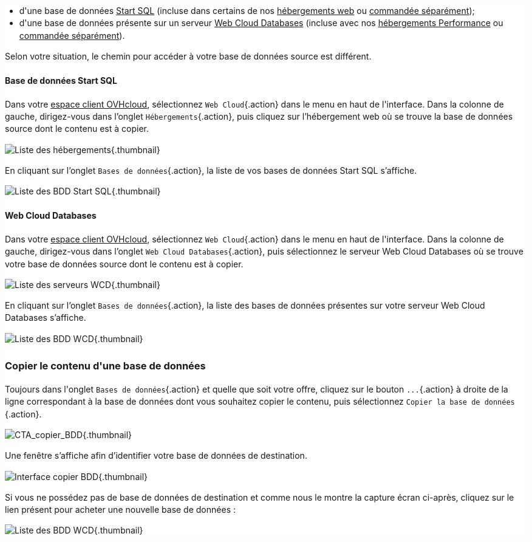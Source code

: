 - d'une base de données [Start SQL](/links/web/hosting-options-startsql) (incluse dans certains de nos [hébergements web](/links/web/hosting) ou [commandée séparément](/links/web/hosting-options-startsql));
- d'une base de données présente sur un serveur [Web Cloud Databases](/links/web/databases) (incluse avec nos [hébergements Performance](/links/web/hosting-performance-offer) ou [commandée séparément](/links/web/databases)). 

Selon votre situation, le chemin pour accéder à votre base de données source est différent.

#### Base de données Start SQL

Dans votre [espace client OVHcloud](/links/manager), sélectionnez `Web Cloud`{.action} dans le menu en haut de l'interface. Dans la colonne de gauche, dirigez-vous dans l’onglet `Hébergements`{.action}, puis cliquez sur l’hébergement web où se trouve la base de données source dont le contenu est à copier.

![Liste des hébergements](images/web-hosting-selection.png){.thumbnail}

En cliquant sur l’onglet `Bases de données`{.action}, la liste de vos bases de données Start SQL s’affiche.

![Liste des BDD Start SQL](images/sharedsql-dashboard-db-list.png){.thumbnail}

#### Web Cloud Databases

Dans votre [espace client OVHcloud](/links/manager), sélectionnez `Web Cloud`{.action} dans le menu en haut de l'interface. Dans la colonne de gauche, dirigez-vous dans l’onglet `Web Cloud Databases`{.action}, puis sélectionnez le serveur Web Cloud Databases où se trouve votre base de données source dont le contenu est à copier.

![Liste des serveurs WCD](images/wcdb-server-selection.png){.thumbnail}

En cliquant sur l’onglet `Bases de données`{.action}, la liste des bases de données présentes sur votre serveur Web Cloud Databases s’affiche.

![Liste des BDD WCD](images/wcdb-dashboard-db-list.png){.thumbnail}

### Copier le contenu d'une base de données

Toujours dans l'onglet `Bases de données`{.action} et quelle que soit votre offre, cliquez sur le bouton `...`{.action} à droite de la ligne correspondant à la base de données dont vous souhaitez copier le contenu, puis sélectionnez `Copier la base de données`{.action}.

![CTA_copier_BDD](images/copy-db-tool.png){.thumbnail}

Une fenêtre s’affiche afin d’identifier votre base de données de destination.

![Interface copier BDD](images/copy-db-tool-step-1.png){.thumbnail}

Si vous ne possédez pas de base de données de destination et comme nous le montre la capture écran ci-après, cliquez sur le lien présent pour acheter une nouvelle base de données :

![Liste des BDD WCD](images/copy-db-tool-link-to-buy-db.png){.thumbnail}
